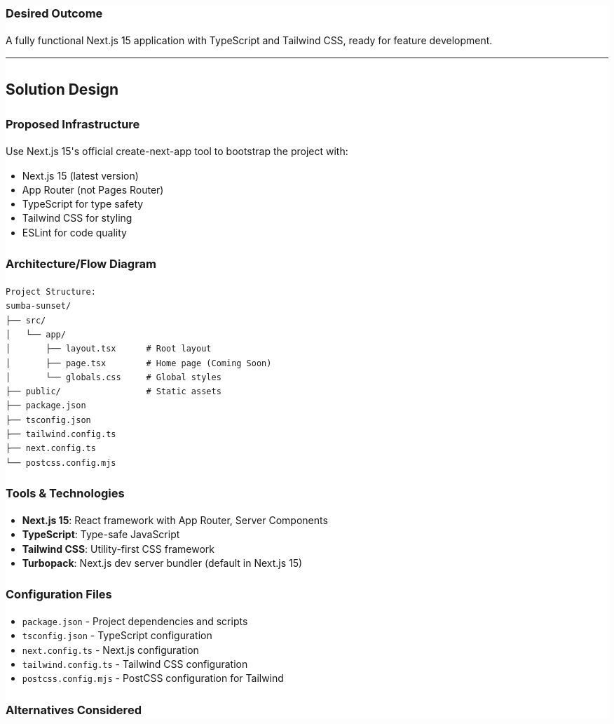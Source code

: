 ### Desired Outcome

A fully functional Next.js 15 application with TypeScript and Tailwind CSS, ready for feature development.

---

## Solution Design

### Proposed Infrastructure

Use Next.js 15's official create-next-app tool to bootstrap the project with:

- Next.js 15 (latest version)
- App Router (not Pages Router)
- TypeScript for type safety
- Tailwind CSS for styling
- ESLint for code quality

### Architecture/Flow Diagram

```
Project Structure:
sumba-sunset/
├── src/
│   └── app/
│       ├── layout.tsx      # Root layout
│       ├── page.tsx        # Home page (Coming Soon)
│       └── globals.css     # Global styles
├── public/                 # Static assets
├── package.json
├── tsconfig.json
├── tailwind.config.ts
├── next.config.ts
└── postcss.config.mjs
```

### Tools & Technologies

- **Next.js 15**: React framework with App Router, Server Components
- **TypeScript**: Type-safe JavaScript
- **Tailwind CSS**: Utility-first CSS framework
- **Turbopack**: Next.js dev server bundler (default in Next.js 15)

### Configuration Files

- `package.json` - Project dependencies and scripts
- `tsconfig.json` - TypeScript configuration
- `next.config.ts` - Next.js configuration
- `tailwind.config.ts` - Tailwind CSS configuration
- `postcss.config.mjs` - PostCSS configuration for Tailwind

### Alternatives Considered
